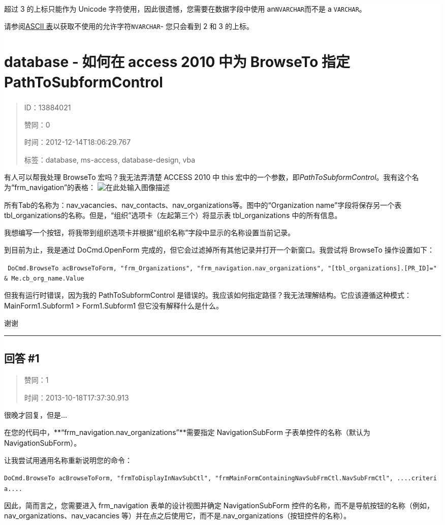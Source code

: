 超过 3 的上标只能作为 Unicode 字符使用，因此很遗憾，您需要在数据字段中使用 an`NVARCHAR`而不是 a `VARCHAR`。

请参阅[ASCII 表](http://www.theasciicode.com.ar/)以获取不使用的允许字符`NVARCHAR`- 您只会看到 2 和 3 的上标。

# database - 如何在 access 2010 中为 BrowseTo 指定 PathToSubformControl

> ID：13884021
> 
> 赞同：0
> 
> 时间：2012-12-14T18:06:29.767
> 
> 标签：database, ms-access, database-design, vba

有人可以帮我处理 BrowseTo 宏吗？我无法弄清楚 ACCESS 2010 中 this 宏中的一个参数，即*PathToSubformControl*。我有这个名为“frm_navigation”的表格： ![在此处输入图像描述](../Images/069d5dabbd4d53210f358e7bad731dd2.png)

所有Tab的名称为：nav_vacancies、nav_contacts、nav_organizations等。图中的“Organization name”字段将保存另一个表tbl_organizations的名称。但是，“组织”选项卡（左起第三个）将显示表 tbl_organizations 中的所有信息。

我想编写一个按钮，将我带到组织选项卡并根据“组织名称”字段中显示的名称设置当前记录。

到目前为止，我是通过 DoCmd.OpenForm 完成的，但它会过滤掉所有其他记录并打开一个新窗口。我尝试将 BrowseTo 操作设置如下：

```
 DoCmd.BrowseTo acBrowseToForm, "frm_Organizations", "frm_navigation.nav_organizations", "[tbl_organizations].[PR_ID]=" & Me.cb_org_name.Value 
```

但我有运行时错误，因为我的 PathToSubformControl 是错误的。我应该如何指定路径？我无法理解结构。它应该遵循这种模式： MainForm1.Subform1 > Form1.Subform1 但它没有解释什么是什么。

谢谢

* * *

## 回答 #1

> 赞同：1
> 
> 时间：2013-10-18T17:37:30.913

很晚才回复，但是...

在您的代码中，**“frm_navigation.nav_organizations”**需要指定 NavigationSubForm 子表单控件的名称（默认为 NavigationSubForm）。

让我尝试用通用名称重新说明您的命令：

```
DoCmd.BrowseTo acBrowseToForm, "frmToDisplayInNavSubCtl", "frmMainFormContainingNavSubFrmCtl.NavSubFrmCtl", ....criteria.... 
```

因此，简而言之，您需要进入 frm_navigation 表单的设计视图并确定 NavigationSubForm 控件的名称，而不是导航按钮的名称（例如，nav_organizations、nav_vacancies 等）并在点之后使用它，而不是.nav_organizations（按钮控件的名称）。
